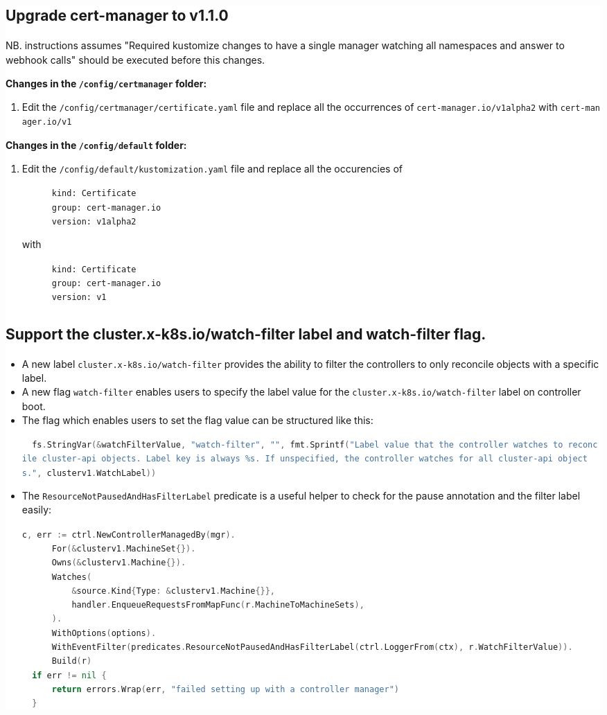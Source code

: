 ## Upgrade cert-manager to v1.1.0

NB. instructions assumes "Required kustomize changes to have a single manager watching all namespaces and answer to webhook calls"
should be executed before this changes.

**Changes in the `/config/certmanager` folder:**

1. Edit the `/config/certmanager/certificate.yaml` file and replace all the occurrences of `cert-manager.io/v1alpha2`
   with `cert-manager.io/v1`

**Changes in the `/config/default` folder:**

1. Edit the `/config/default/kustomization.yaml` file and replace all the occurencies of
   ```
         kind: Certificate
         group: cert-manager.io
         version: v1alpha2
   ```
   with
   ```
         kind: Certificate
         group: cert-manager.io
         version: v1
   ```
## Support the cluster.x-k8s.io/watch-filter label and watch-filter flag.

- A new label `cluster.x-k8s.io/watch-filter` provides the ability to filter the controllers to only reconcile objects with a specific label.
- A new flag `watch-filter` enables users to specify the label value for the `cluster.x-k8s.io/watch-filter` label on controller boot.
- The flag which enables users to set the flag value can be structured like this:
  ```go
  	fs.StringVar(&watchFilterValue, "watch-filter", "", fmt.Sprintf("Label value that the controller watches to reconcile cluster-api objects. Label key is always %s. If unspecified, the controller watches for all cluster-api objects.", clusterv1.WatchLabel))
  ```
- The `ResourceNotPausedAndHasFilterLabel` predicate is a useful helper to check for the pause annotation and the filter label easily:
  ```go
  c, err := ctrl.NewControllerManagedBy(mgr).
		For(&clusterv1.MachineSet{}).
		Owns(&clusterv1.Machine{}).
		Watches(
			&source.Kind{Type: &clusterv1.Machine{}},
			handler.EnqueueRequestsFromMapFunc(r.MachineToMachineSets),
		).
		WithOptions(options).
		WithEventFilter(predicates.ResourceNotPausedAndHasFilterLabel(ctrl.LoggerFrom(ctx), r.WatchFilterValue)).
		Build(r)
	if err != nil {
		return errors.Wrap(err, "failed setting up with a controller manager")
	}
  ```
